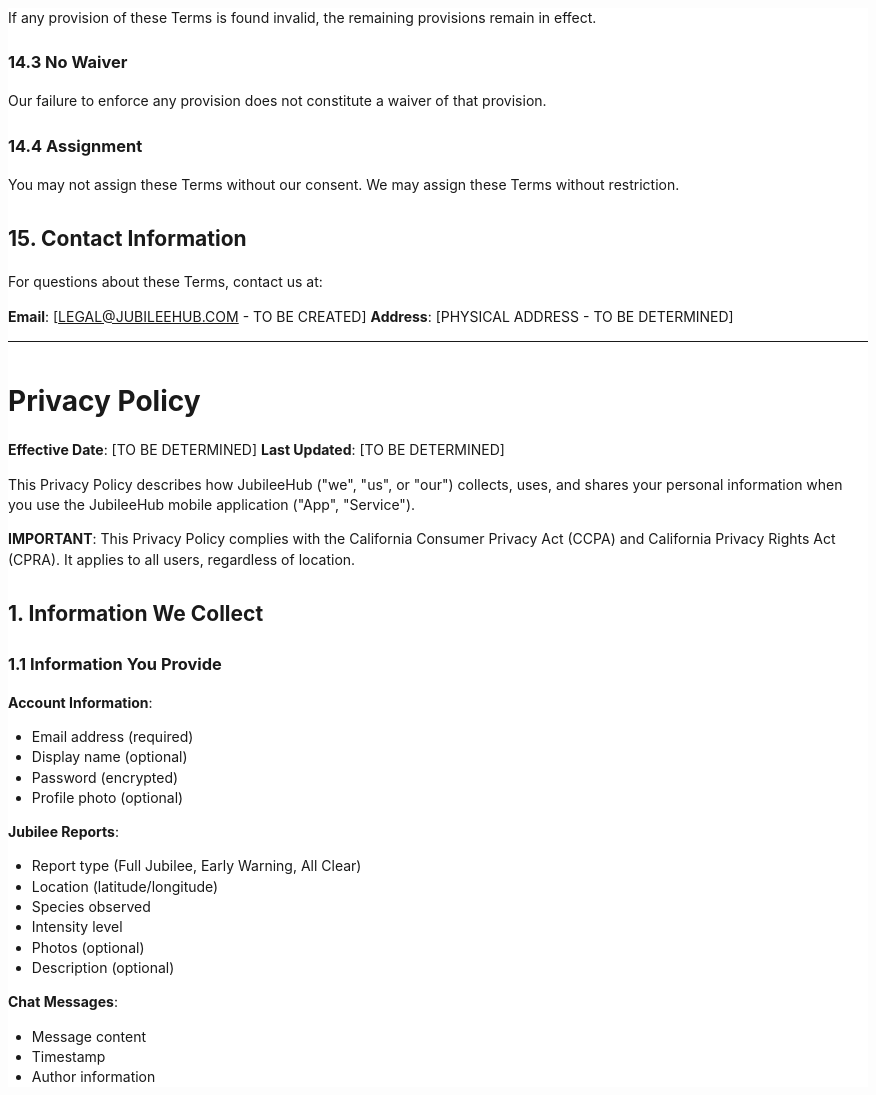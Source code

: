 If any provision of these Terms is found invalid, the remaining provisions remain in effect.

### 14.3 No Waiver

Our failure to enforce any provision does not constitute a waiver of that provision.

### 14.4 Assignment

You may not assign these Terms without our consent. We may assign these Terms without restriction.

## 15. Contact Information

For questions about these Terms, contact us at:

**Email**: [LEGAL@JUBILEEHUB.COM - TO BE CREATED]
**Address**: [PHYSICAL ADDRESS - TO BE DETERMINED]

---

# Privacy Policy

**Effective Date**: [TO BE DETERMINED]
**Last Updated**: [TO BE DETERMINED]

This Privacy Policy describes how JubileeHub ("we", "us", or "our") collects, uses, and shares your personal information when you use the JubileeHub mobile application ("App", "Service").

**IMPORTANT**: This Privacy Policy complies with the California Consumer Privacy Act (CCPA) and California Privacy Rights Act (CPRA). It applies to all users, regardless of location.

## 1. Information We Collect

### 1.1 Information You Provide

**Account Information**:
- Email address (required)
- Display name (optional)
- Password (encrypted)
- Profile photo (optional)

**Jubilee Reports**:
- Report type (Full Jubilee, Early Warning, All Clear)
- Location (latitude/longitude)
- Species observed
- Intensity level
- Photos (optional)
- Description (optional)

**Chat Messages**:
- Message content
- Timestamp
- Author information
